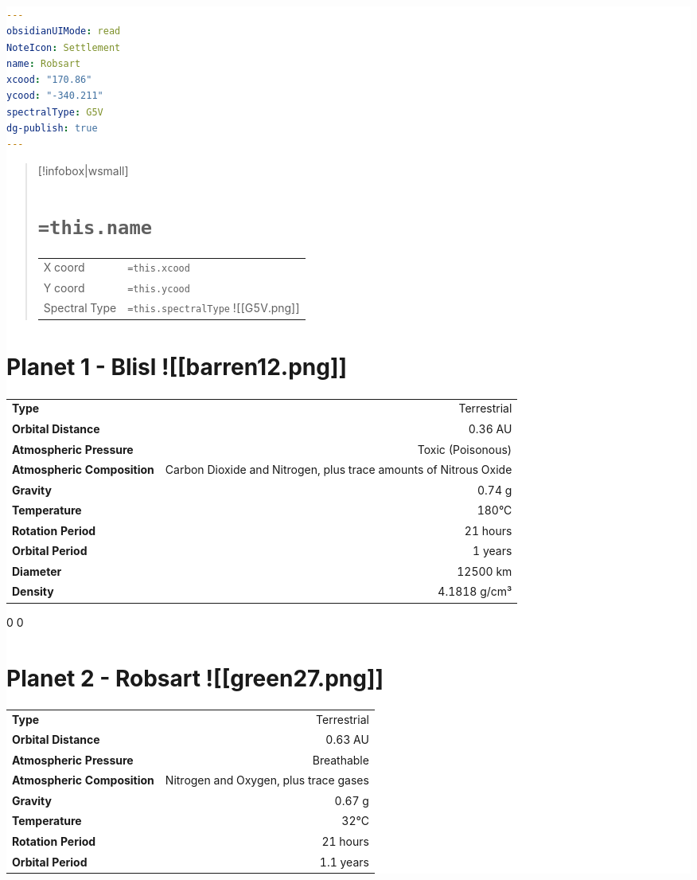 ```yaml
---
obsidianUIMode: read
NoteIcon: Settlement
name: Robsart
xcood: "170.86"
ycood: "-340.211"
spectralType: G5V
dg-publish: true
---
```

> [!infobox|wsmall]
> # `=this.name`
> | | |
> | - | - |
> | X coord | `=this.xcood` |
> | Y coord| `=this.ycood` |
> | Spectral Type | `=this.spectralType` ![[G5V.png]] |

# Planet 1 - Blisl ![[barren12.png]]
|                             |                           |
| --------------------------- | -------------------------:|
| **Type**                    |             Terrestrial |
| **Orbital Distance**        |   0.36 AU |
| **Atmospheric Pressure**    |       Toxic (Poisonous) |
| **Atmospheric Composition** |      Carbon Dioxide and Nitrogen, plus trace amounts of Nitrous Oxide |
| **Gravity**                 |        0.74 g |
| **Temperature**             |    180°C |
| **Rotation Period**         |  21 hours |
| **Orbital Period** | 1 years |
| **Diameter**                |      12500 km | 
| **Density**                 |    4.1818 g/cm³ |



0
0



# Planet 2 - Robsart ![[green27.png]]
|                             |                           |
| --------------------------- | -------------------------:|
| **Type**                    |             Terrestrial |
| **Orbital Distance**        |   0.63 AU |
| **Atmospheric Pressure**    |       Breathable |
| **Atmospheric Composition** |      Nitrogen and Oxygen, plus trace gases |
| **Gravity**                 |        0.67 g |
| **Temperature**             |    32°C |
| **Rotation Period**         |  21 hours |
| **Orbital Period** | 1.1 years |